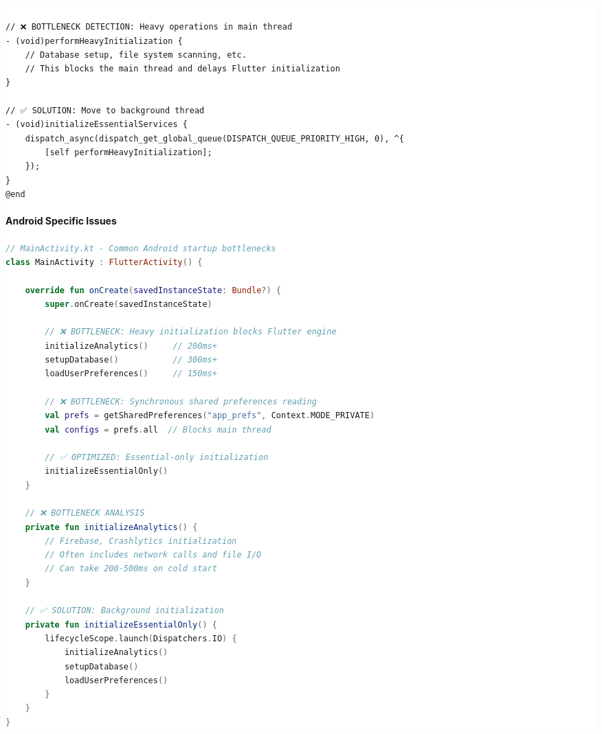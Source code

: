 ```objc

// ❌ BOTTLENECK DETECTION: Heavy operations in main thread
- (void)performHeavyInitialization {
    // Database setup, file system scanning, etc.
    // This blocks the main thread and delays Flutter initialization
}

// ✅ SOLUTION: Move to background thread
- (void)initializeEssentialServices {
    dispatch_async(dispatch_get_global_queue(DISPATCH_QUEUE_PRIORITY_HIGH, 0), ^{
        [self performHeavyInitialization];
    });
}
@end
```

#### **Android Specific Issues**

```kotlin
// MainActivity.kt - Common Android startup bottlenecks
class MainActivity : FlutterActivity() {

    override fun onCreate(savedInstanceState: Bundle?) {
        super.onCreate(savedInstanceState)

        // ❌ BOTTLENECK: Heavy initialization blocks Flutter engine
        initializeAnalytics()     // 200ms+
        setupDatabase()           // 300ms+
        loadUserPreferences()     // 150ms+

        // ❌ BOTTLENECK: Synchronous shared preferences reading
        val prefs = getSharedPreferences("app_prefs", Context.MODE_PRIVATE)
        val configs = prefs.all  // Blocks main thread

        // ✅ OPTIMIZED: Essential-only initialization
        initializeEssentialOnly()
    }

    // ❌ BOTTLENECK ANALYSIS
    private fun initializeAnalytics() {
        // Firebase, Crashlytics initialization
        // Often includes network calls and file I/O
        // Can take 200-500ms on cold start
    }

    // ✅ SOLUTION: Background initialization
    private fun initializeEssentialOnly() {
        lifecycleScope.launch(Dispatchers.IO) {
            initializeAnalytics()
            setupDatabase()
            loadUserPreferences()
        }
    }
}
```
